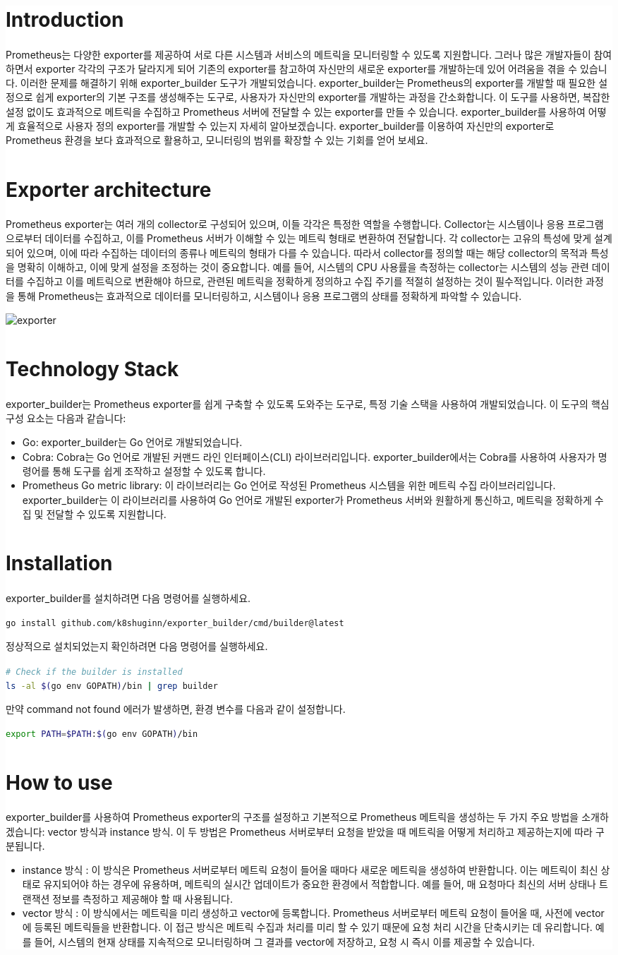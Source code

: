 # Introduction
Prometheus는 다양한 exporter를 제공하여 서로 다른 시스템과 서비스의 메트릭을 모니터링할 수 있도록 지원합니다. 그러나 많은 개발자들이 참여하면서 exporter 각각의 구조가 달라지게 되어 기존의 exporter를 참고하여 자신만의 새로운 exporter를 개발하는데 있어 어려움을 겪을 수 있습니다. 이러한 문제를 해결하기 위해 exporter_builder 도구가 개발되었습니다.
exporter_builder는 Prometheus의 exporter를 개발할 때 필요한 설정으로 쉽게 exporter의 기본 구조를 생성해주는 도구로, 사용자가 자신만의 exporter를 개발하는 과정을 간소화합니다. 이 도구를 사용하면, 복잡한 설정 없이도 효과적으로 메트릭을 수집하고 Prometheus 서버에 전달할 수 있는 exporter를 만들 수 있습니다. exporter_builder를 사용하여 어떻게 효율적으로 사용자 정의 exporter를 개발할 수 있는지 자세히 알아보겠습니다. exporter_builder를 이용하여 자신만의 exporter로 Prometheus 환경을 보다 효과적으로 활용하고, 모니터링의 범위를 확장할 수 있는 기회를 얻어 보세요.

# Exporter architecture
Prometheus exporter는 여러 개의 collector로 구성되어 있으며, 이들 각각은 특정한 역할을 수행합니다. Collector는 시스템이나 응용 프로그램으로부터 데이터를 수집하고, 이를 Prometheus 서버가 이해할 수 있는 메트릭 형태로 변환하여 전달합니다. 각 collector는 고유의 특성에 맞게 설계되어 있으며, 이에 따라 수집하는 데이터의 종류나 메트릭의 형태가 다를 수 있습니다.
따라서 collector를 정의할 때는 해당 collector의 목적과 특성을 명확히 이해하고, 이에 맞게 설정을 조정하는 것이 중요합니다. 예를 들어, 시스템의 CPU 사용률을 측정하는 collector는 시스템의 성능 관련 데이터를 수집하고 이를 메트릭으로 변환해야 하므로, 관련된 메트릭을 정확하게 정의하고 수집 주기를 적절히 설정하는 것이 필수적입니다. 이러한 과정을 통해 Prometheus는 효과적으로 데이터를 모니터링하고, 시스템이나 응용 프로그램의 상태를 정확하게 파악할 수 있습니다.

![exporter](https://github.com/k8shuginn/exporter_builder/assets/79127050/7977708b-b14f-4890-9bbf-83ef62872a86)

# Technology Stack
exporter_builder는 Prometheus exporter를 쉽게 구축할 수 있도록 도와주는 도구로, 특정 기술 스택을 사용하여 개발되었습니다. 이 도구의 핵심 구성 요소는 다음과 같습니다:
- Go: exporter_builder는 Go 언어로 개발되었습니다.
- Cobra: Cobra는 Go 언어로 개발된 커맨드 라인 인터페이스(CLI) 라이브러리입니다. exporter_builder에서는 Cobra를 사용하여 사용자가 명령어를 통해 도구를 쉽게 조작하고 설정할 수 있도록 합니다.
- Prometheus Go metric library: 이 라이브러리는 Go 언어로 작성된 Prometheus 시스템을 위한 메트릭 수집 라이브러리입니다. exporter_builder는 이 라이브러리를 사용하여 Go 언어로 개발된 exporter가 Prometheus 서버와 원활하게 통신하고, 메트릭을 정확하게 수집 및 전달할 수 있도록 지원합니다.

# Installation
exporter_builder를 설치하려면 다음 명령어를 실행하세요.
```bash
go install github.com/k8shuginn/exporter_builder/cmd/builder@latest
```

정상적으로 설치되었는지 확인하려면 다음 명령어를 실행하세요.
```bash
# Check if the builder is installed
ls -al $(go env GOPATH)/bin | grep builder
```

만약 command not found 에러가 발생하면, 환경 변수를 다음과 같이 설정합니다.
```bash
export PATH=$PATH:$(go env GOPATH)/bin
```

# How to use
exporter_builder를 사용하여 Prometheus exporter의 구조를 설정하고 기본적으로 Prometheus 메트릭을 생성하는 두 가지 주요 방법을 소개하겠습니다: vector 방식과 instance 방식. 이 두 방법은 Prometheus 서버로부터 요청을 받았을 때 메트릭을 어떻게 처리하고 제공하는지에 따라 구분됩니다.
- instance 방식 : 이 방식은 Prometheus 서버로부터 메트릭 요청이 들어올 때마다 새로운 메트릭을 생성하여 반환합니다. 이는 메트릭이 최신 상태로 유지되어야 하는 경우에 유용하며, 메트릭의 실시간 업데이트가 중요한 환경에서 적합합니다. 예를 들어, 매 요청마다 최신의 서버 상태나 트랜잭션 정보를 측정하고 제공해야 할 때 사용됩니다.
- vector 방식 : 이 방식에서는 메트릭을 미리 생성하고 vector에 등록합니다. Prometheus 서버로부터 메트릭 요청이 들어올 때, 사전에 vector에 등록된 메트릭들을 반환합니다. 이 접근 방식은 메트릭 수집과 처리를 미리 할 수 있기 때문에 요청 처리 시간을 단축시키는 데 유리합니다. 예를 들어, 시스템의 현재 상태를 지속적으로 모니터링하며 그 결과를 vector에 저장하고, 요청 시 즉시 이를 제공할 수 있습니다.
